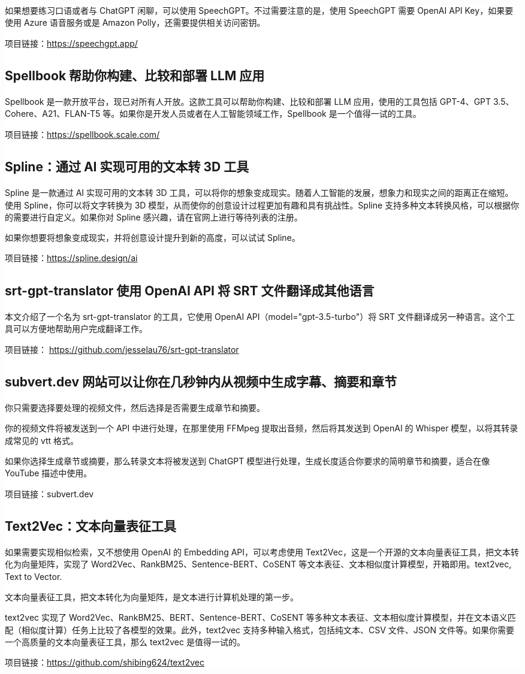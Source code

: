 如果想要练习口语或者与 ChatGPT 闲聊，可以使用 SpeechGPT。不过需要注意的是，使用 SpeechGPT 需要 OpenAI API Key，如果要使用 Azure 语音服务或是 Amazon Polly，还需要提供相关访问密钥。

项目链接：https://speechgpt.app/

## Spellbook 帮助你构建、比较和部署 LLM 应用
Spellbook 是一款开放平台，现已对所有人开放。这款工具可以帮助你构建、比较和部署 LLM 应用，使用的工具包括 GPT-4、GPT 3.5、Cohere、A21、FLAN-T5 等。如果你是开发人员或者在人工智能领域工作，Spellbook 是一个值得一试的工具。

项目链接：https://spellbook.scale.com/

## Spline：通过 AI 实现可用的文本转 3D 工具
Spline 是一款通过 AI 实现可用的文本转 3D 工具，可以将你的想象变成现实。随着人工智能的发展，想象力和现实之间的距离正在缩短。使用 Spline，你可以将文字转换为 3D 模型，从而使你的创意设计过程更加有趣和具有挑战性。Spline 支持多种文本转换风格，可以根据你的需要进行自定义。如果你对 Spline 感兴趣，请在官网上进行等待列表的注册。

如果你想要将想象变成现实，并将创意设计提升到新的高度，可以试试 Spline。

项目链接：https://spline.design/ai

## srt-gpt-translator 使用 OpenAI API 将 SRT 文件翻译成其他语言
本文介绍了一个名为 srt-gpt-translator 的工具，它使用 OpenAI API（model="gpt-3.5-turbo"）将 SRT 文件翻译成另一种语言。这个工具可以方便地帮助用户完成翻译工作。

项目链接： https://github.com/jesselau76/srt-gpt-translator

## subvert.dev 网站可以让你在几秒钟内从视频中生成字幕、摘要和章节
你只需要选择要处理的视频文件，然后选择是否需要生成章节和摘要。

你的视频文件将被发送到一个 API 中进行处理，在那里使用 FFMpeg 提取出音频，然后将其发送到 OpenAI 的 Whisper 模型，以将其转录成常见的 vtt 格式。

如果你选择生成章节或摘要，那么转录文本将被发送到 ChatGPT 模型进行处理，生成长度适合你要求的简明章节和摘要，适合在像 YouTube 描述中使用。

项目链接：subvert.dev

## Text2Vec：文本向量表征工具


如果需要实现相似检索，又不想使用 OpenAI 的 Embedding API，可以考虑使用 Text2Vec，这是一个开源的文本向量表征工具，把文本转化为向量矩阵，实现了 Word2Vec、RankBM25、Sentence-BERT、CoSENT 等文本表征、文本相似度计算模型，开箱即用。text2vec, Text to Vector.

文本向量表征工具，把文本转化为向量矩阵，是文本进行计算机处理的第一步。

text2vec 实现了 Word2Vec、RankBM25、BERT、Sentence-BERT、CoSENT 等多种文本表征、文本相似度计算模型，并在文本语义匹配（相似度计算）任务上比较了各模型的效果。此外，text2vec 支持多种输入格式，包括纯文本、CSV 文件、JSON 文件等。如果你需要一个高质量的文本向量表征工具，那么 text2vec 是值得一试的。

项目链接：https://github.com/shibing624/text2vec






